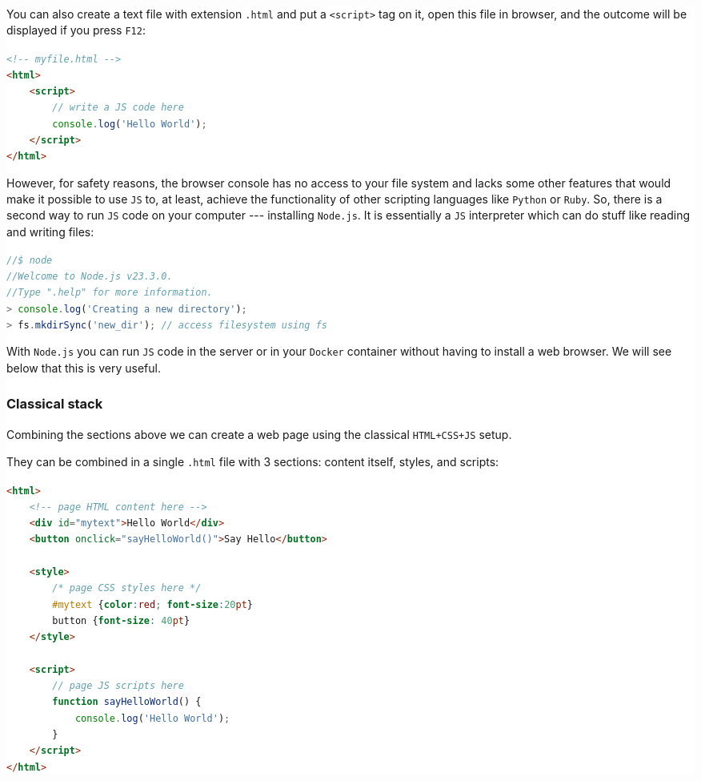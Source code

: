 You can also create a text file with extension `.html`  and put a `<script>` tag on it, open this file in browser, and the outcome will be displayed if you press `F12`:

```html
<!-- myfile.html -->
<html>
	<script>
		// write a JS code here
		console.log('Hello World');
	</script>
</html>
```

However, for safety reasons, the browser console has no access to your file system and lacks some other features that would make it possible to use `JS` to, at least, achieve the functionality of other scripting languages like `Python` or `Ruby`. So, there is a second way to run `JS` code on your computer --- installing `Node.js`. It is essentially a `JS` interpreter which can do stuff like reading and writing files:

```js
//$ node
//Welcome to Node.js v23.3.0.
//Type ".help" for more information.
> console.log('Creating a new directory');
> fs.mkdirSync('new_dir'); // access filesystem using fs
```

With `Node.js` you can run `JS` code in the server or in your `Docker` container without having to install a web browser. We will see below that this is very useful.

### Classical stack
Combining the sections above we can create a web page using the classical `HTML+CSS+JS` setup.

They can be combined in a single `.html` file with 3 sections: content itself, styles, and scripts:

```html
<html>
	<!-- page HTML content here -->
	<div id="mytext">Hello World</div>
	<button onclick="sayHelloWorld()">Say Hello</button>
	
	<style>
		/* page CSS styles here */
		#mytext {color:red; font-size:20pt}
		button {font-size: 40pt}
	</style>
	
	<script>
		// page JS scripts here
		function sayHelloWorld() {
			console.log('Hello World');
		}
	</script>
</html>
```
